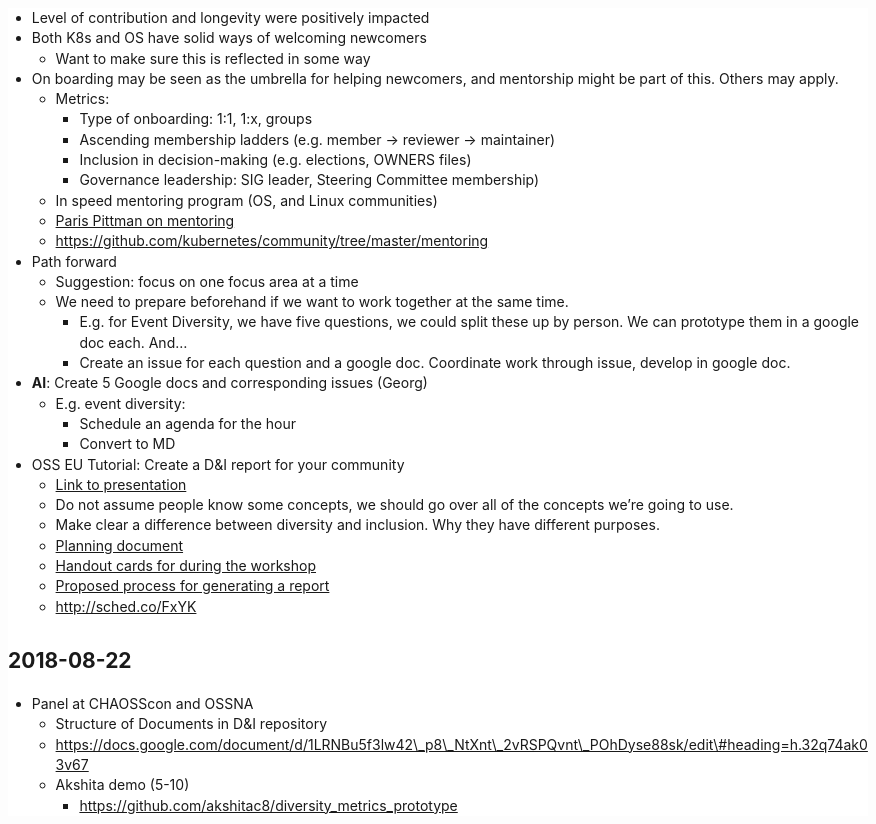   * Level of contribution and longevity were positively impacted
* Both K8s and OS have solid ways of welcoming newcomers
  * Want to make sure this is reflected in some way
* On boarding may be seen as the umbrella for helping newcomers, and mentorship might be part of this.
  Others may apply.
  * Metrics:
    * Type of onboarding: 1:1, 1:x, groups
    * Ascending membership ladders (e.g. member -\> reviewer -\> maintainer)
    * Inclusion in decision-making (e.g. elections, OWNERS files)
    * Governance leadership: SIG leader, Steering Committee membership)
  * In speed mentoring program (OS, and Linux communities)
  * [Paris Pittman on mentoring](https://thewomenintechshow.com/2018/06/11/scaling-mentorship-in-kubernetes-with-paris-pittman/)
  * https://github.com/kubernetes/community/tree/master/mentoring
* Path forward
  * Suggestion: focus on one focus area at a time
  * We need to prepare beforehand if we want to work together at the same time.
    * E.g. for Event Diversity, we have five questions, we could split these up by person.
      We can prototype them in a google doc each.
      And…
    * Create an issue for each question and a google doc.
      Coordinate work through issue, develop in google doc.
* **AI**: Create 5 Google docs and corresponding issues (Georg)
  * E.g. event diversity:
    * Schedule an agenda for the hour
    * Convert to MD
* OSS EU Tutorial:
  Create a D\&I report for your community
  * [Link to presentation](http://sched.co/FxYK)
  * Do not assume people know some concepts, we should go over all of the concepts we’re going to use.
  * Make clear a difference between diversity and inclusion.
    Why they have different purposes.
  * [Planning document](https://docs.google.com/document/d/1r8NjAiqSIo5_H0T1vYjUh_BGzDQLrR7u05v1Aqrmrb0/edit?usp=sharing)
  * [Handout cards for during the workshop](https://docs.google.com/document/d/1ElytNIm0zOeSdIjS3eR09aqNvg2xz3DG5Z7TAd13d2Q/edit)
  * [Proposed process for generating a report](https://docs.google.com/document/d/1T_WZIj8gH6EoS3szL1NbGBX70R95EmhIbAP_KyMA2qY/edit)
  * http://sched.co/FxYK


## 2018-08-22

* Panel at CHAOSScon and OSSNA
  * Structure of Documents in D&I repository
  * https://docs.google.com/document/d/1LRNBu5f3lw42\_p8\_NtXnt\_2vRSPQvnt\_POhDyse88sk/edit\#heading=h.32q74ak03v67
  * Akshita demo (5-10)
    * https://github.com/akshitac8/diversity_metrics_prototype
